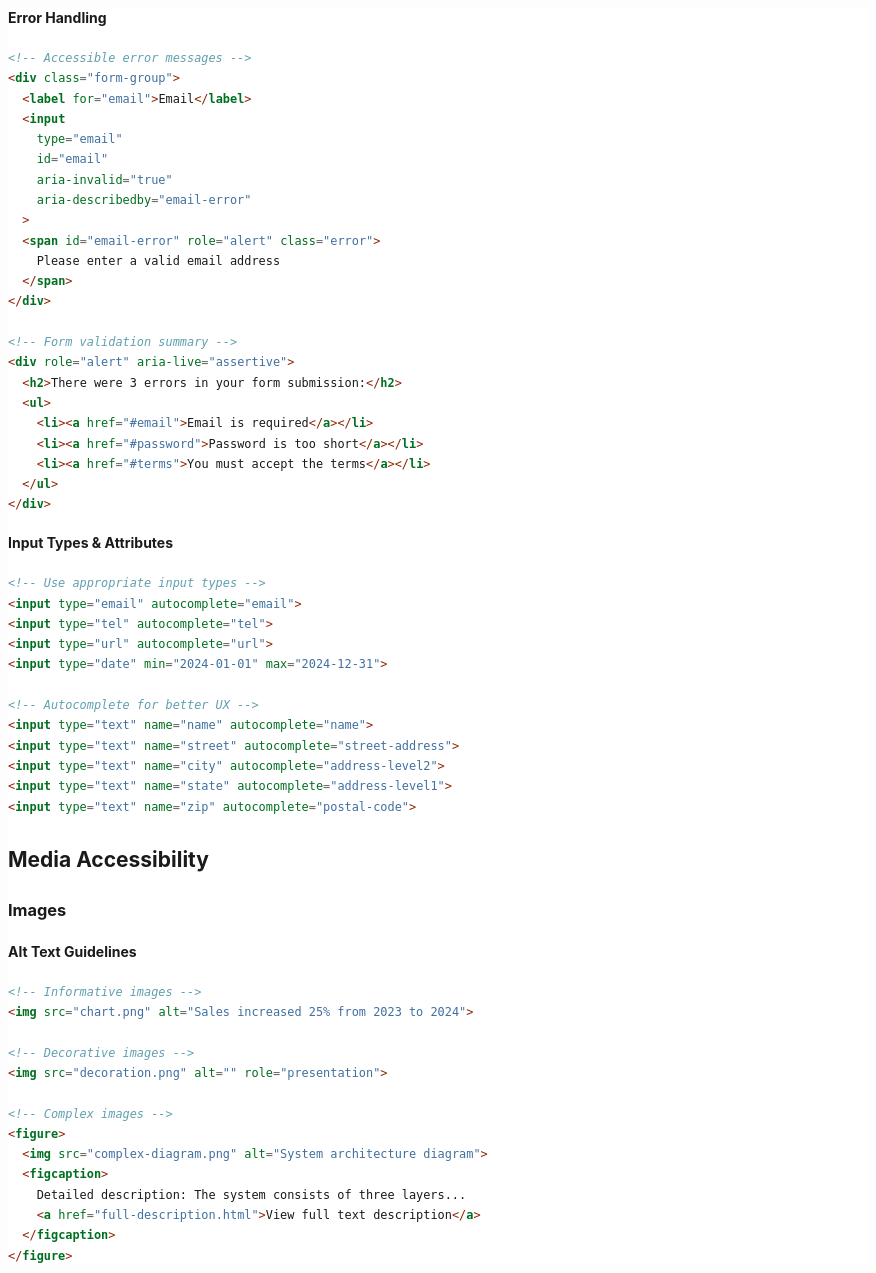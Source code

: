 #### Error Handling
```html
<!-- Accessible error messages -->
<div class="form-group">
  <label for="email">Email</label>
  <input 
    type="email" 
    id="email"
    aria-invalid="true"
    aria-describedby="email-error"
  >
  <span id="email-error" role="alert" class="error">
    Please enter a valid email address
  </span>
</div>

<!-- Form validation summary -->
<div role="alert" aria-live="assertive">
  <h2>There were 3 errors in your form submission:</h2>
  <ul>
    <li><a href="#email">Email is required</a></li>
    <li><a href="#password">Password is too short</a></li>
    <li><a href="#terms">You must accept the terms</a></li>
  </ul>
</div>
```

#### Input Types & Attributes
```html
<!-- Use appropriate input types -->
<input type="email" autocomplete="email">
<input type="tel" autocomplete="tel">
<input type="url" autocomplete="url">
<input type="date" min="2024-01-01" max="2024-12-31">

<!-- Autocomplete for better UX -->
<input type="text" name="name" autocomplete="name">
<input type="text" name="street" autocomplete="street-address">
<input type="text" name="city" autocomplete="address-level2">
<input type="text" name="state" autocomplete="address-level1">
<input type="text" name="zip" autocomplete="postal-code">
```

## Media Accessibility

### Images

#### Alt Text Guidelines
```html
<!-- Informative images -->
<img src="chart.png" alt="Sales increased 25% from 2023 to 2024">

<!-- Decorative images -->
<img src="decoration.png" alt="" role="presentation">

<!-- Complex images -->
<figure>
  <img src="complex-diagram.png" alt="System architecture diagram">
  <figcaption>
    Detailed description: The system consists of three layers...
    <a href="full-description.html">View full text description</a>
  </figcaption>
</figure>
```